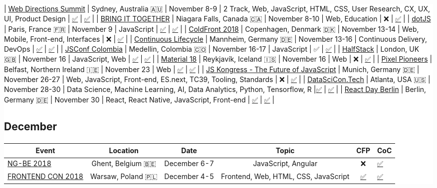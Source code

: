 | [Web Directions Summit](http://webdirections.org/wds) | Sydney, Australia 🇦🇺 | November 8-9 | 2 Track, Web, JavaScript, HTML, CSS, User Research, CX, UX, UI, Product Design | [✅](http://www.webdirections.org/speaking/) | [✅](http://www.webdirections.org/web-directions-event-code-of-conduct/) |
| [BRING IT TOGETHER](http://bringittogether.ca/) | Niagara Falls, Canada 🇨🇦 | November 8-10 | Web, Education | ❌  | [✅](http://bringittogether.ca/anti-harassement-statement-declaration-contre-lharcelement/) |
| [dotJS](https://www.dotjs.io/) | Paris, France 🇫🇷 | November 9 | JavaScript | [✅](https://docs.google.com/forms/d/e/1FAIpQLSfJjXZDjdvJKTKUz_HedK9oJt_sh9MN57GIm_7H0MfDnd4wOA/viewform?c=0&w=1) | [✅](https://www.dotconferences.com/codeofconduct) |
| [ColdFront 2018](https://2018.coldfront.co) | Copenhagen, Denmark 🇩🇰 | November 13-14 | Web, Mobile, Front-end, Interfaces | ❌  | [✅](http://confcodeofconduct.com/) |
| [Continuous Lifecycle](https://www.continuouslifecycle.de/) | Mannheim, Germany 🇩🇪 | November 13-16 | Continuous Delivery, DevOps | [✅](https://www.continuouslifecycle.de/call.php) | [✅](https://www.continuouslifecycle.de/konferenz_coc.php) |
| [JSConf Colombia](https://jsconf.co/) | Medellin, Colombia 🇨🇴 | November 16-17 | JavaScript | ✅ | [✅](http://jsconf.com/codeofconduct.html) |
| [HalfStack](http://halfstackconf.com/) | London, UK 🇬🇧  | November 16 | JavaScript, Web | [✅](http://halfstackconf.com/) | [✅](http://jsconf.com/codeofconduct.html) |
| [Material 18](https://material.is/2018/) | Reykjavík, Iceland 🇮🇸 | November 16 | Web | ❌ | [✅](http://confcodeofconduct.com/) |
| [Pixel Pioneers](https://pixelpioneers.co/) | Belfast, Northern Ireland 🇮🇪 | November 23 | Web | [✅](https://pixelpioneers.co/call-for-speakers) | [✅](http://confcodeofconduct.com/) |
| [JS Kongress - The Future of JavaScript](https://2018.js-kongress.com/) | Munich, Germany 🇩🇪 | November 26-27 | Web, JavaScript, Front-end, ES.next, TC39, Tooling, Standards | ❌ | [✅](https://2017.js-kongress.de/code-of-conduct/) |
| [DataSciCon.Tech](https://datascicon.tech/) | Atlanta, USA 🇺🇸 | November 28-30 | Data Science, Machine Learning, AI, Data Analytics, Python, Tensorflow, R |[✅](http://datascicon.tech/cfp.html) | [✅](http://datascicon.tech/) |
| [React Day Berlin](https://reactday.berlin/) | Berlin, Germany 🇩🇪 | November 30 | React, React Native, JavaScript, Front-end | [✅](https://goo.gl/forms/1gmsGEB6g0nkXoLA3) | [✅](http://berlincodeofconduct.org) |

## December

| Event | Location | Date | Topic | CFP | CoC |
|-------|:--------:|:----:|:-----:|:---:|-----|
| [NG-BE 2018](https://ng-be.org/) | Ghent, Belgium 🇧🇪 | December 6-7 | JavaScript, Angular | ❌ | [✅](https://ng-be.org/code-of-conduct) |
| [FRONTEND CON 2018](http://www.frontend-con.io/) | Warsaw, Poland 🇵🇱 | December 4-5 | Frontend, Web, HTML, CSS, JavaScript | [✅](https://goo.gl/forms/cfcFRlH4lzgF8zhd2) | [✅](http://confcodeofconduct.com/) |
